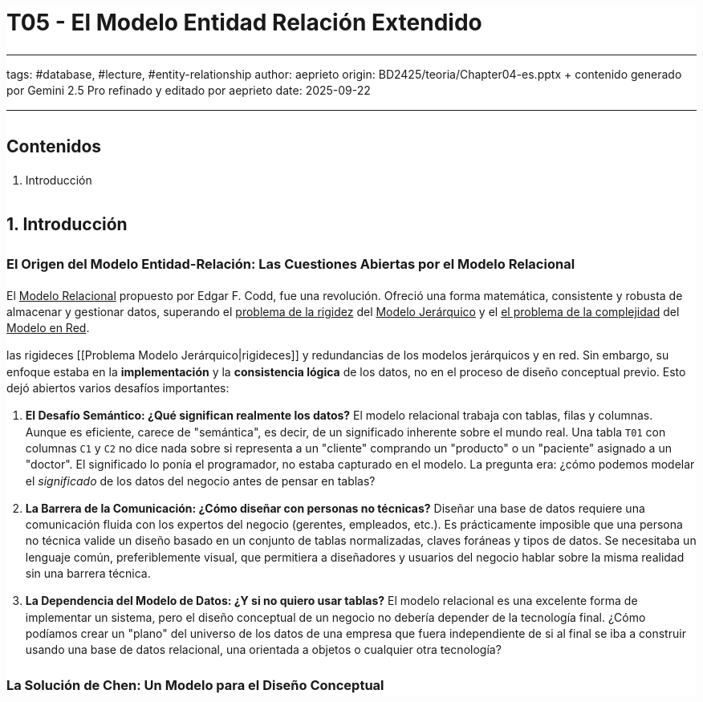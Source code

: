 # T05 - El Modelo Entidad Relación Extendido

---

tags: #database, #lecture, #entity-relationship
author: aeprieto
origin: BD2425/teoria/Chapter04-es.pptx + contenido generado por Gemini 2.5 Pro refinado y editado por aeprieto
date: 2025-09-22

---
## Contenidos
1. Introducción
## 1. Introducción
### **El Origen del Modelo Entidad-Relación: Las Cuestiones Abiertas por el Modelo Relacional**

El [Modelo Relacional](T02%20-%20Modelo%20Relacional.md#Modelo%20Relacional) propuesto por Edgar F. Codd, fue una revolución. Ofreció una forma matemática, consistente y robusta de almacenar y gestionar datos, superando el [problema de la rigidez](Problema%20Modelo%20Jerárquico.md) del [Modelo Jerárquico](Historia%20Bases%20de%20Datos.md#Modelo%20Jerárquico)  y el  [el problema de la complejidad](Problema%20Modelo%20Red.md) del [Modelo en Red](Historia%20Bases%20de%20Datos.md#Modelo%20de%20Red%20(o%20grafo)). 

las rigideces [[Problema Modelo Jerárquico|rigideces]] y redundancias de los modelos jerárquicos y en red. Sin embargo, su enfoque estaba en la **implementación** y la **consistencia lógica** de los datos, no en el proceso de diseño conceptual previo. Esto dejó abiertos varios desafíos importantes:

1. **El Desafío Semántico: ¿Qué significan realmente los datos?** El modelo relacional trabaja con tablas, filas y columnas. Aunque es eficiente, carece de "semántica", es decir, de un significado inherente sobre el mundo real. Una tabla `T01` con columnas `C1` y `C2` no dice nada sobre si representa a un "cliente" comprando un "producto" o un "paciente" asignado a un "doctor". El significado lo ponía el programador, no estaba capturado en el modelo. La pregunta era: ¿cómo podemos modelar el _significado_ de los datos del negocio antes de pensar en tablas?
    
2. **La Barrera de la Comunicación: ¿Cómo diseñar con personas no técnicas?** Diseñar una base de datos requiere una comunicación fluida con los expertos del negocio (gerentes, empleados, etc.). Es prácticamente imposible que una persona no técnica valide un diseño basado en un conjunto de tablas normalizadas, claves foráneas y tipos de datos. Se necesitaba un lenguaje común, preferiblemente visual, que permitiera a diseñadores y usuarios del negocio hablar sobre la misma realidad sin una barrera técnica.
    
3. **La Dependencia del Modelo de Datos: ¿Y si no quiero usar tablas?** El modelo relacional es una excelente forma de implementar un sistema, pero el diseño conceptual de un negocio no debería depender de la tecnología final. ¿Cómo podíamos crear un "plano" del universo de los datos de una empresa que fuera independiente de si al final se iba a construir usando una base de datos relacional, una orientada a objetos o cualquier otra tecnología?
    

### **La Solución de Chen: Un Modelo para el Diseño Conceptual**
